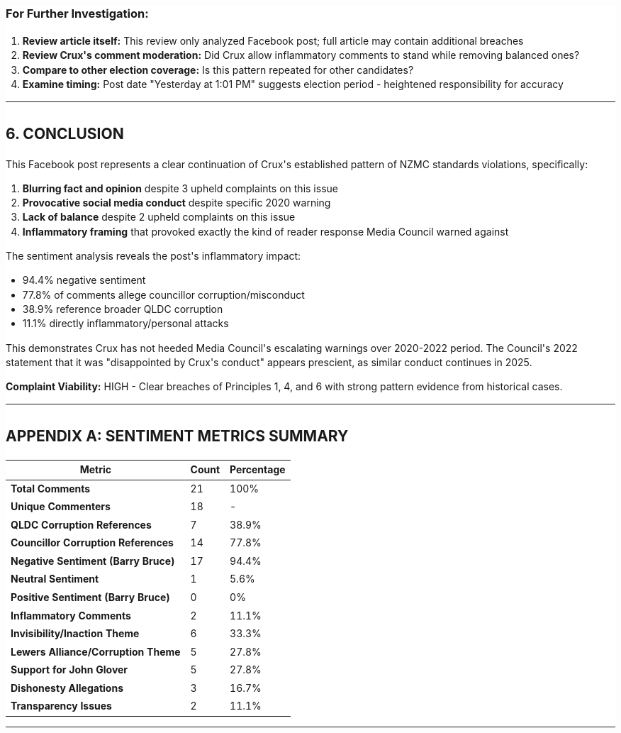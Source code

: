 ### For Further Investigation:

1. **Review article itself:** This review only analyzed Facebook post; full article may contain additional breaches
2. **Review Crux's comment moderation:** Did Crux allow inflammatory comments to stand while removing balanced ones?
3. **Compare to other election coverage:** Is this pattern repeated for other candidates?
4. **Examine timing:** Post date "Yesterday at 1:01 PM" suggests election period - heightened responsibility for accuracy

---

## 6. CONCLUSION

This Facebook post represents a clear continuation of Crux's established pattern of NZMC standards violations, specifically:

1. **Blurring fact and opinion** despite 3 upheld complaints on this issue
2. **Provocative social media conduct** despite specific 2020 warning
3. **Lack of balance** despite 2 upheld complaints on this issue
4. **Inflammatory framing** that provoked exactly the kind of reader response Media Council warned against

The sentiment analysis reveals the post's inflammatory impact:
- 94.4% negative sentiment
- 77.8% of comments allege councillor corruption/misconduct
- 38.9% reference broader QLDC corruption
- 11.1% directly inflammatory/personal attacks

This demonstrates Crux has not heeded Media Council's escalating warnings over 2020-2022 period. The Council's 2022 statement that it was "disappointed by Crux's conduct" appears prescient, as similar conduct continues in 2025.

**Complaint Viability:** HIGH - Clear breaches of Principles 1, 4, and 6 with strong pattern evidence from historical cases.

---

## APPENDIX A: SENTIMENT METRICS SUMMARY

| Metric | Count | Percentage |
|--------|-------|------------|
| **Total Comments** | 21 | 100% |
| **Unique Commenters** | 18 | - |
| **QLDC Corruption References** | 7 | 38.9% |
| **Councillor Corruption References** | 14 | 77.8% |
| **Negative Sentiment (Barry Bruce)** | 17 | 94.4% |
| **Neutral Sentiment** | 1 | 5.6% |
| **Positive Sentiment (Barry Bruce)** | 0 | 0% |
| **Inflammatory Comments** | 2 | 11.1% |
| **Invisibility/Inaction Theme** | 6 | 33.3% |
| **Lewers Alliance/Corruption Theme** | 5 | 27.8% |
| **Support for John Glover** | 5 | 27.8% |
| **Dishonesty Allegations** | 3 | 16.7% |
| **Transparency Issues** | 2 | 11.1% |

---